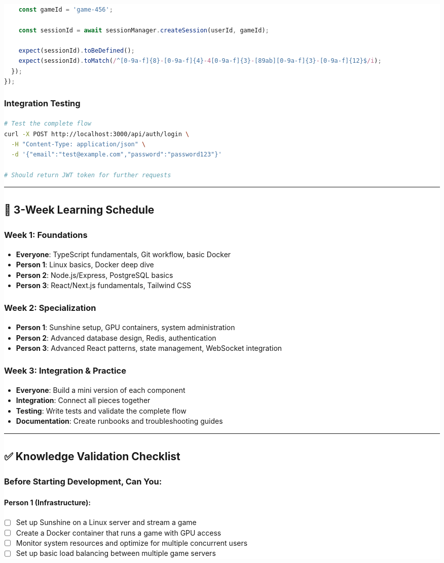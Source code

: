 ```typescript
    const gameId = 'game-456';
    
    const sessionId = await sessionManager.createSession(userId, gameId);
    
    expect(sessionId).toBeDefined();
    expect(sessionId).toMatch(/^[0-9a-f]{8}-[0-9a-f]{4}-4[0-9a-f]{3}-[89ab][0-9a-f]{3}-[0-9a-f]{12}$/i);
  });
});
```

### **Integration Testing**
```bash
# Test the complete flow
curl -X POST http://localhost:3000/api/auth/login \
  -H "Content-Type: application/json" \
  -d '{"email":"test@example.com","password":"password123"}'

# Should return JWT token for further requests
```

---

## 📅 **3-Week Learning Schedule**

### **Week 1: Foundations**
- **Everyone**: TypeScript fundamentals, Git workflow, basic Docker
- **Person 1**: Linux basics, Docker deep dive
- **Person 2**: Node.js/Express, PostgreSQL basics
- **Person 3**: React/Next.js fundamentals, Tailwind CSS

### **Week 2: Specialization**
- **Person 1**: Sunshine setup, GPU containers, system administration
- **Person 2**: Advanced database design, Redis, authentication
- **Person 3**: Advanced React patterns, state management, WebSocket integration

### **Week 3: Integration & Practice**
- **Everyone**: Build a mini version of each component
- **Integration**: Connect all pieces together
- **Testing**: Write tests and validate the complete flow
- **Documentation**: Create runbooks and troubleshooting guides

---

## ✅ **Knowledge Validation Checklist**

### **Before Starting Development, Can You:**

#### **Person 1 (Infrastructure):**
- [ ] Set up Sunshine on a Linux server and stream a game
- [ ] Create a Docker container that runs a game with GPU access
- [ ] Monitor system resources and optimize for multiple concurrent users
- [ ] Set up basic load balancing between multiple game servers
